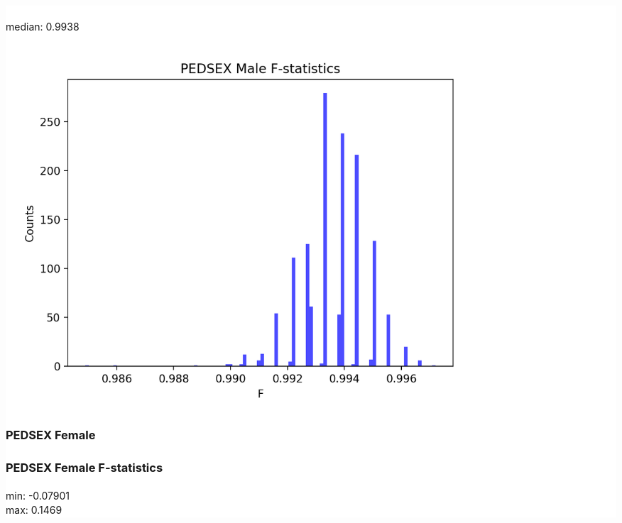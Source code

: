 <br>median: 0.9938<br><img src='PEDSEX_Male_F-statistics_histogram.png' width='700'/>
### PEDSEX Female
### PEDSEX Female F-statistics
min: -0.07901
<br>max: 0.1469